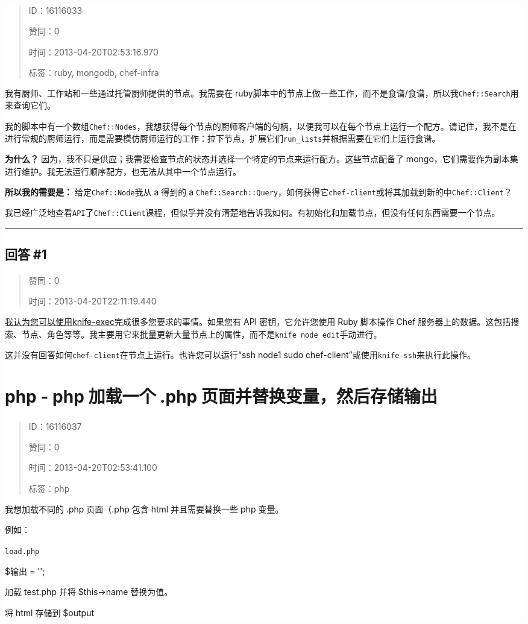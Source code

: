 > ID：16116033
> 
> 赞同：0
> 
> 时间：2013-04-20T02:53:16.970
> 
> 标签：ruby, mongodb, chef-infra

我有厨师、工作站和一些通过托管厨师提供的节点。我需要在 ruby​​ 脚本中的节点上做一些工作，而不是食谱/食谱，所以我`Chef::Search`用来查询它们。

我的脚本中有一个数组`Chef::Nodes`，我想获得每个节点的厨师客户端的句柄，以便我可以在每个节点上运行一个配方。请记住，我不是在进行常规的厨师运行，而是需要模仿厨师运行的工作：拉下节点，扩展它们`run_lists`并根据需要在它们上运行食谱。

**为什么？**
因为，我不只是供应；我需要检查节点的状态并选择一个特定的节点来运行配方。这些节点配备了 mongo，它们需要作为副本集进行维护。我无法运行顺序配方，也无法从其中一个节点运行。

**所以我的需要是：** 给定`Chef::Node`我从 a 得到的 a `Chef::Search::Query`，如何获得它`chef-client`或将其加载到新的中`Chef::Client`？

我已经广泛地查看`API`了`Chef::Client`课程，但似乎并没有清楚地告诉我如何。有初始化和加载节点，但没有任何东西需要一个节点。

* * *

## 回答 #1

> 赞同：0
> 
> 时间：2013-04-20T22:11:19.440

[我认为您可以使用knife-exec](http://docs.opscode.com/knife_exec.html)完成很多您要求的事情。如果您有 API 密钥，它允许您使用 Ruby 脚本操作 Chef 服务器上的数据。这包括搜索、节点、角色等等。我主要用它来批量更新大量节点上的属性，而不是`knife node edit`手动进行。

这并没有回答如何`chef-client`在节点上运行。也许您可以运行“ssh node1 sudo chef-client”或使用`knife-ssh`来执行此操作。

# php - php 加载一个 .php 页面并替换变量，然后存储输出

> ID：16116037
> 
> 赞同：0
> 
> 时间：2013-04-20T02:53:41.100
> 
> 标签：php

我想加载不同的 .php 页面（.php 包含 html 并且需要替换一些 php 变量。

例如：

```
load.php 
```

$输出 = '';

加载 test.php 并将 $this->name 替换为值。

将 html 存储到 $output
